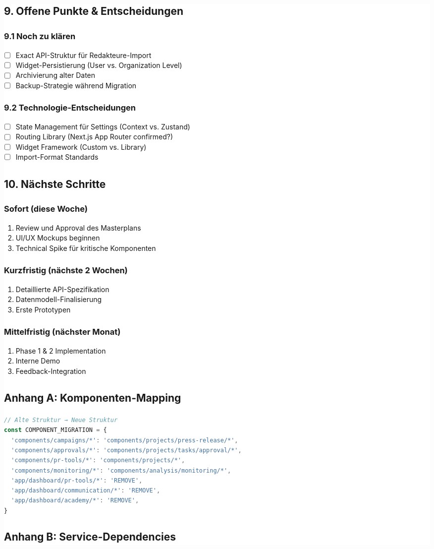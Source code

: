 ## 9. Offene Punkte & Entscheidungen

### 9.1 Noch zu klären
- [ ] Exact API-Struktur für Redakteure-Import
- [ ] Widget-Persistierung (User vs. Organization Level)
- [ ] Archivierung alter Daten
- [ ] Backup-Strategie während Migration

### 9.2 Technologie-Entscheidungen
- [ ] State Management für Settings (Context vs. Zustand)
- [ ] Routing Library (Next.js App Router confirmed?)
- [ ] Widget Framework (Custom vs. Library)
- [ ] Import-Format Standards

## 10. Nächste Schritte

### Sofort (diese Woche)
1. Review und Approval des Masterplans
2. UI/UX Mockups beginnen
3. Technical Spike für kritische Komponenten

### Kurzfristig (nächste 2 Wochen)
1. Detaillierte API-Spezifikation
2. Datenmodell-Finalisierung
3. Erste Prototypen

### Mittelfristig (nächster Monat)
1. Phase 1 & 2 Implementation
2. Interne Demo
3. Feedback-Integration

## Anhang A: Komponenten-Mapping

```typescript
// Alte Struktur → Neue Struktur
const COMPONENT_MIGRATION = {
  'components/campaigns/*': 'components/projects/press-release/*',
  'components/approvals/*': 'components/projects/tasks/approval/*',
  'components/pr-tools/*': 'components/projects/*',
  'components/monitoring/*': 'components/analysis/monitoring/*',
  'app/dashboard/pr-tools/*': 'REMOVE',
  'app/dashboard/communication/*': 'REMOVE',
  'app/dashboard/academy/*': 'REMOVE',
}
```

## Anhang B: Service-Dependencies
